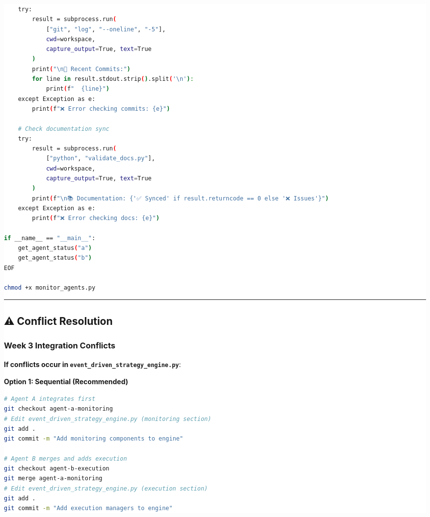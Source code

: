 ```bash
    try:
        result = subprocess.run(
            ["git", "log", "--oneline", "-5"],
            cwd=workspace,
            capture_output=True, text=True
        )
        print("\n📝 Recent Commits:")
        for line in result.stdout.strip().split('\n'):
            print(f"  {line}")
    except Exception as e:
        print(f"❌ Error checking commits: {e}")
    
    # Check documentation sync
    try:
        result = subprocess.run(
            ["python", "validate_docs.py"],
            cwd=workspace,
            capture_output=True, text=True
        )
        print(f"\n📚 Documentation: {'✅ Synced' if result.returncode == 0 else '❌ Issues'}")
    except Exception as e:
        print(f"❌ Error checking docs: {e}")

if __name__ == "__main__":
    get_agent_status("a")
    get_agent_status("b")
EOF

chmod +x monitor_agents.py
```

---

## ⚠️ **Conflict Resolution**

### **Week 3 Integration Conflicts**

**If conflicts occur in `event_driven_strategy_engine.py`**:

**Option 1: Sequential (Recommended)**
```bash
# Agent A integrates first
git checkout agent-a-monitoring
# Edit event_driven_strategy_engine.py (monitoring section)
git add .
git commit -m "Add monitoring components to engine"

# Agent B merges and adds execution
git checkout agent-b-execution  
git merge agent-a-monitoring
# Edit event_driven_strategy_engine.py (execution section)
git add .
git commit -m "Add execution managers to engine"
```
